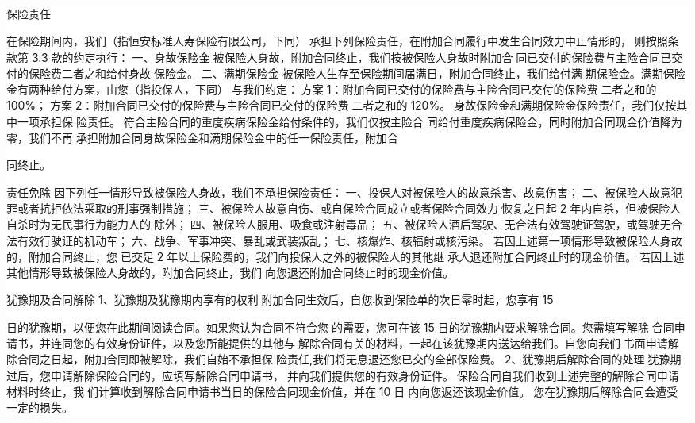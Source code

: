 保险责任 
 
 
在保险期间内，我们（指恒安标准人寿保险有限公司，下同）
承担下列保险责任，在附加合同履行中发生合同效力中止情形的，
则按照条款第 3.3 款的约定执行： 
一、身故保险金 
被保险人身故，附加合同终止，我们按被保险人身故时附加合
同已交付的保险费与主险合同已交付的保险费二者之和给付身故
保险金。 
二、满期保险金 
被保险人生存至保险期间届满日，附加合同终止，我们给付满
期保险金。满期保险金有两种给付方案，由您（指投保人，下同）
与我们约定： 
方案 1：附加合同已交付的保险费与主险合同已交付的保险费
二者之和的 100%； 
方案 2：附加合同已交付的保险费与主险合同已交付的保险费
二者之和的 120%。 
身故保险金和满期保险金保险责任，我们仅按其中一项承担保
险责任。 
符合主险合同的重度疾病保险金给付条件的，我们仅按主险合
同给付重度疾病保险金，同时附加合同现金价值降为零，我们不再
承担附加合同身故保险金和满期保险金中的任一保险责任，附加合
 
 
同终止。 
 
责任免除 
因下列任一情形导致被保险人身故，我们不承担保险责任： 
一、投保人对被保险人的故意杀害、故意伤害； 
二、被保险人故意犯罪或者抗拒依法采取的刑事强制措施； 
三、被保险人故意自伤、或自保险合同成立或者保险合同效力
恢复之日起 2 年内自杀，但被保险人自杀时为无民事行为能力人的
除外； 
四、被保险人服用、吸食或注射毒品； 
五、被保险人酒后驾驶、无合法有效驾驶证驾驶，或驾驶无合
法有效行驶证的机动车； 
六、战争、军事冲突、暴乱或武装叛乱； 
七、核爆炸、核辐射或核污染。 
若因上述第一项情形导致被保险人身故的，附加合同终止，您
已交足 2 年以上保险费的，我们向投保人之外的被保险人的其他继
承人退还附加合同终止时的现金价值。 
若因上述其他情形导致被保险人身故的，附加合同终止，我们
向您退还附加合同终止时的现金价值。 
 
犹豫期及合同解除 
1、犹豫期及犹豫期内享有的权利 
附加合同生效后，自您收到保险单的次日零时起，您享有 15
 
 
日的犹豫期，以便您在此期间阅读合同。如果您认为合同不符合您
的需要，您可在该 15 日的犹豫期内要求解除合同。您需填写解除
合同申请书，并连同您的有效身份证件，以及您所能提供的其他与
解除合同有关的材料，一起在该犹豫期内送达给我们。自您向我们
书面申请解除合同之日起，附加合同即被解除，我们自始不承担保
险责任,我们将无息退还您已交的全部保险费。 
2、犹豫期后解除合同的处理 
犹豫期过后，您申请解除保险合同的，应填写解除合同申请书，
并向我们提供您的有效身份证件。 
保险合同自我们收到上述完整的解除合同申请材料时终止，我
们计算收到解除合同申请书当日的保险合同现金价值，并在 10 日
内向您返还该现金价值。 
您在犹豫期后解除合同会遭受一定的损失。 
 